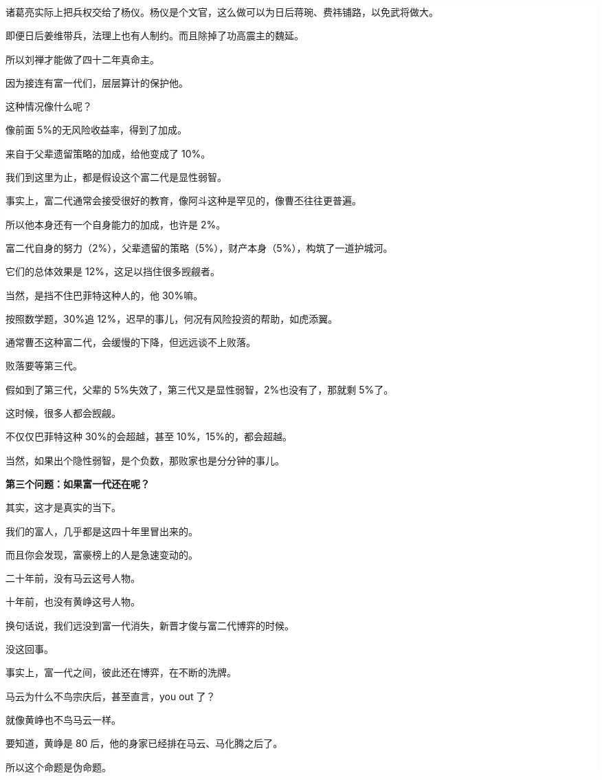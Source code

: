 诸葛亮实际上把兵权交给了杨仪。杨仪是个文官，这么做可以为日后蒋琬、费祎铺路，以免武将做大。

即便日后姜维带兵，法理上也有人制约。而且除掉了功高震主的魏延。 

所以刘禅才能做了四十二年真命主。

因为接连有富一代们，层层算计的保护他。

这种情况像什么呢？

像前面 5%的无风险收益率，得到了加成。

来自于父辈遗留策略的加成，给他变成了 10%。

我们到这里为止，都是假设这个富二代是显性弱智。

事实上，富二代通常会接受很好的教育，像阿斗这种是罕见的，像曹丕往往更普遍。

所以他本身还有一个自身能力的加成，也许是 2%。

富二代自身的努力（2%），父辈遗留的策略（5%），财产本身（5%），构筑了一道护城河。

它们的总体效果是 12%，这足以挡住很多觊觎者。

当然，是挡不住巴菲特这种人的，他 30%嘛。

按照数学题，30%追 12%，迟早的事儿，何况有风险投资的帮助，如虎添翼。

通常曹丕这种富二代，会缓慢的下降，但远远谈不上败落。

败落要等第三代。

假如到了第三代，父辈的 5%失效了，第三代又是显性弱智，2%也没有了，那就剩 5%了。

这时候，很多人都会觊觎。

不仅仅巴菲特这种 30%的会超越，甚至 10%，15%的，都会超越。

当然，如果出个隐性弱智，是个负数，那败家也是分分钟的事儿。

**第三个问题：如果富一代还在呢？**

其实，这才是真实的当下。

我们的富人，几乎都是这四十年里冒出来的。

而且你会发现，富豪榜上的人是急速变动的。

二十年前，没有马云这号人物。

十年前，也没有黄峥这号人物。

换句话说，我们远没到富一代消失，新晋才俊与富二代博弈的时候。

没这回事。

事实上，富一代之间，彼此还在博弈，在不断的洗牌。

马云为什么不鸟宗庆后，甚至直言，you out 了？

就像黄峥也不鸟马云一样。

要知道，黄峥是 80 后，他的身家已经排在马云、马化腾之后了。

所以这个命题是伪命题。
